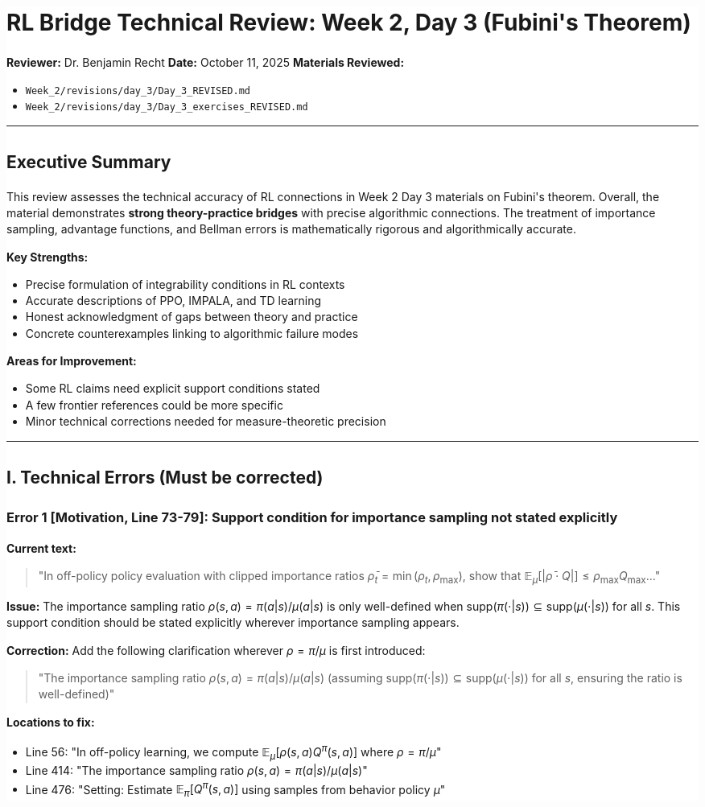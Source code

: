 # RL Bridge Technical Review: Week 2, Day 3 (Fubini's Theorem)

**Reviewer:** Dr. Benjamin Recht
**Date:** October 11, 2025
**Materials Reviewed:**
- `Week_2/revisions/day_3/Day_3_REVISED.md`
- `Week_2/revisions/day_3/Day_3_exercises_REVISED.md`

---

## Executive Summary

This review assesses the technical accuracy of RL connections in Week 2 Day 3 materials on Fubini's theorem. Overall, the material demonstrates **strong theory-practice bridges** with precise algorithmic connections. The treatment of importance sampling, advantage functions, and Bellman errors is mathematically rigorous and algorithmically accurate.

**Key Strengths:**
- Precise formulation of integrability conditions in RL contexts
- Accurate descriptions of PPO, IMPALA, and TD learning
- Honest acknowledgment of gaps between theory and practice
- Concrete counterexamples linking to algorithmic failure modes

**Areas for Improvement:**
- Some RL claims need explicit support conditions stated
- A few frontier references could be more specific
- Minor technical corrections needed for measure-theoretic precision

---

## I. Technical Errors (Must be corrected)

### **Error 1 [Motivation, Line 73-79]:** Support condition for importance sampling not stated explicitly

**Current text:**
> "In off-policy policy evaluation with clipped importance ratios $\bar{\rho}_t = \min(\rho_t, \rho_{\max})$, show that $\mathbb{E}_\mu[|\bar{\rho} \cdot Q|] \leq \rho_{\max} Q_{\max}$..."

**Issue:** The importance sampling ratio $\rho(s,a) = \pi(a|s)/\mu(a|s)$ is only well-defined when $\text{supp}(\pi(\cdot|s)) \subseteq \text{supp}(\mu(\cdot|s))$ for all $s$. This support condition should be stated explicitly wherever importance sampling appears.

**Correction:** Add the following clarification wherever $\rho = \pi/\mu$ is first introduced:

> "The importance sampling ratio $\rho(s,a) = \pi(a|s)/\mu(a|s)$ (assuming $\text{supp}(\pi(\cdot|s)) \subseteq \text{supp}(\mu(\cdot|s))$ for all $s$, ensuring the ratio is well-defined)"

**Locations to fix:**
- Line 56: "In off-policy learning, we compute $\mathbb{E}_{\mu}[\rho(s,a) Q^\pi(s,a)]$ where $\rho = \pi/\mu$"
- Line 414: "The importance sampling ratio $\rho(s,a) = \pi(a|s)/\mu(a|s)$"
- Line 476: "Setting: Estimate $\mathbb{E}_\pi[Q^\pi(s,a)]$ using samples from behavior policy $\mu$"
